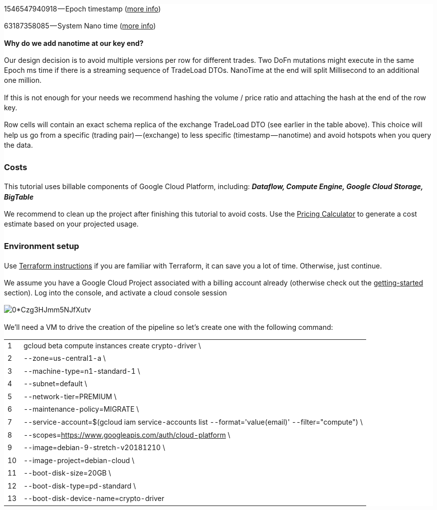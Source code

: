 1546547940918 — Epoch timestamp ([more info](https://www.tutorialspoint.com/java/lang/system_currenttimemillis.htm))

63187358085 — System Nano time ([more info](https://docs.oracle.com/javase/7/docs/api/java/lang/System.html#nanoTime%28%29))

**Why do we add nanotime at our key end?**

Our design decision is to avoid multiple versions per row for different trades. Two DoFn mutations might execute in the same Epoch ms time if there is a streaming sequence of TradeLoad DTOs. NanoTime at the end will split Millisecond to an additional one million.

If this is not enough for your needs we recommend hashing the volume / price ratio and attaching the hash at the end of the row key.

Row cells will contain an exact schema replica of the exchange TradeLoad DTO (see earlier in the table above). This choice will help us go from a specific (trading pair) — (exchange) to less specific (timestamp — nanotime) and avoid hotspots when you query the data.

### Costs

This tutorial uses billable components of Google Cloud Platform, including: ***Dataflow, Compute Engine, Google Cloud Storage, BigTable***

We recommend to clean up the project after finishing this tutorial to avoid costs. Use the [Pricing Calculator](https://cloud.google.com/products/calculator) to generate a cost estimate based on your projected usage.

### Environment setup

Use [Terraform instructions](https://github.com/galic1987/cryptorealtime/blob/master/TERRAFORM-README.md) if you are familiar with Terraform, it can save you a lot of time. Otherwise, just continue.

We assume you have a Google Cloud Project associated with a billing account already (otherwise check out the [getting-started](https://cloud.google.com/gcp/getting-started/) section). Log into the console, and activate a cloud console session

![0*Czg3HJmm5NJfXutv](../_resources/4367b112d8db894b1ba27b547124c5ff.jpg)

We’ll need a VM to drive the creation of the pipeline so let’s create one with the following command:

|     |     |
| --- | --- |
| 1   | gcloud beta compute instances create crypto-driver \ |
| 2   | --zone=us-central1-a \ |
| 3   | --machine-type=n1-standard-1 \ |
| 4   | --subnet=default \ |
| 5   | --network-tier=PREMIUM \ |
| 6   | --maintenance-policy=MIGRATE \ |
| 7   | --service-account=$(gcloud iam service-accounts list --format='value(email)' --filter="compute") \ |
| 8   | --scopes=https://www.googleapis.com/auth/cloud-platform \ |
| 9   | --image=debian-9-stretch-v20181210 \ |
| 10  | --image-project=debian-cloud \ |
| 11  | --boot-disk-size=20GB \ |
| 12  | --boot-disk-type=pd-standard \ |
| 13  | --boot-disk-device-name=crypto-driver |
